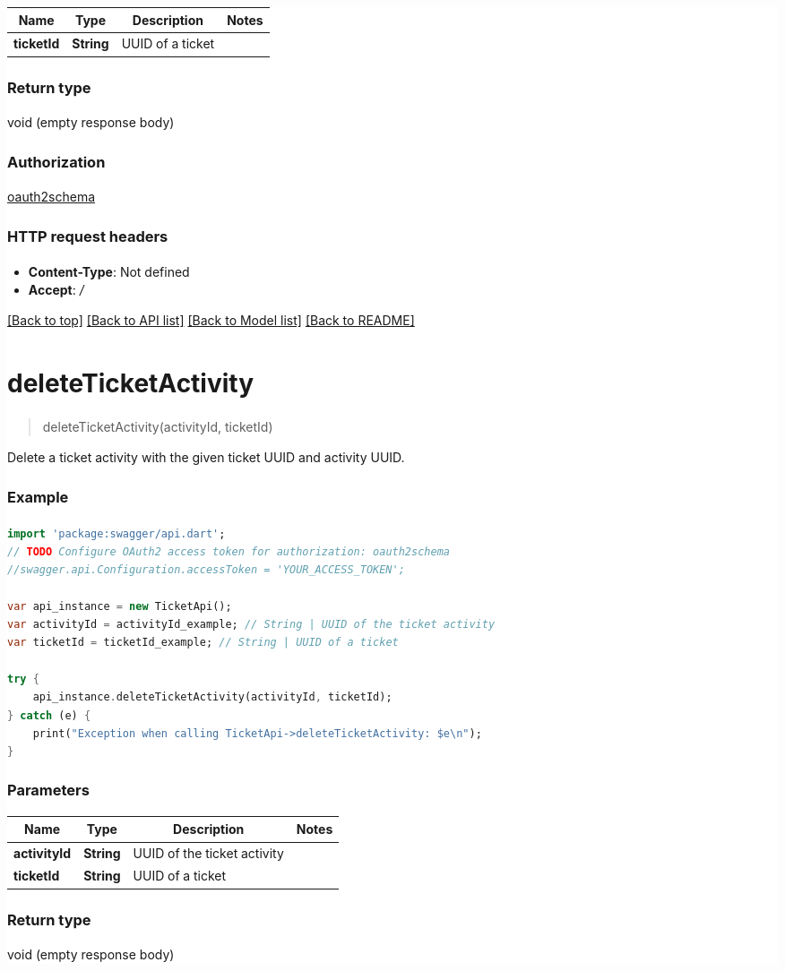 Name | Type | Description  | Notes
------------- | ------------- | ------------- | -------------
 **ticketId** | **String**| UUID of a ticket | 

### Return type

void (empty response body)

### Authorization

[oauth2schema](../README.md#oauth2schema)

### HTTP request headers

 - **Content-Type**: Not defined
 - **Accept**: */*

[[Back to top]](#) [[Back to API list]](../README.md#documentation-for-api-endpoints) [[Back to Model list]](../README.md#documentation-for-models) [[Back to README]](../README.md)

# **deleteTicketActivity**
> deleteTicketActivity(activityId, ticketId)

Delete a ticket activity with the given ticket UUID and activity UUID.

### Example
```dart
import 'package:swagger/api.dart';
// TODO Configure OAuth2 access token for authorization: oauth2schema
//swagger.api.Configuration.accessToken = 'YOUR_ACCESS_TOKEN';

var api_instance = new TicketApi();
var activityId = activityId_example; // String | UUID of the ticket activity
var ticketId = ticketId_example; // String | UUID of a ticket

try {
    api_instance.deleteTicketActivity(activityId, ticketId);
} catch (e) {
    print("Exception when calling TicketApi->deleteTicketActivity: $e\n");
}
```

### Parameters

Name | Type | Description  | Notes
------------- | ------------- | ------------- | -------------
 **activityId** | **String**| UUID of the ticket activity | 
 **ticketId** | **String**| UUID of a ticket | 

### Return type

void (empty response body)
